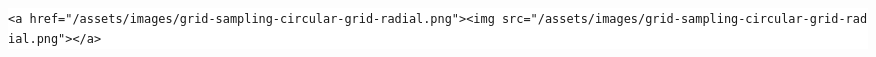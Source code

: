     <a href="/assets/images/grid-sampling-circular-grid-radial.png"><img src="/assets/images/grid-sampling-circular-grid-radial.png"></a>